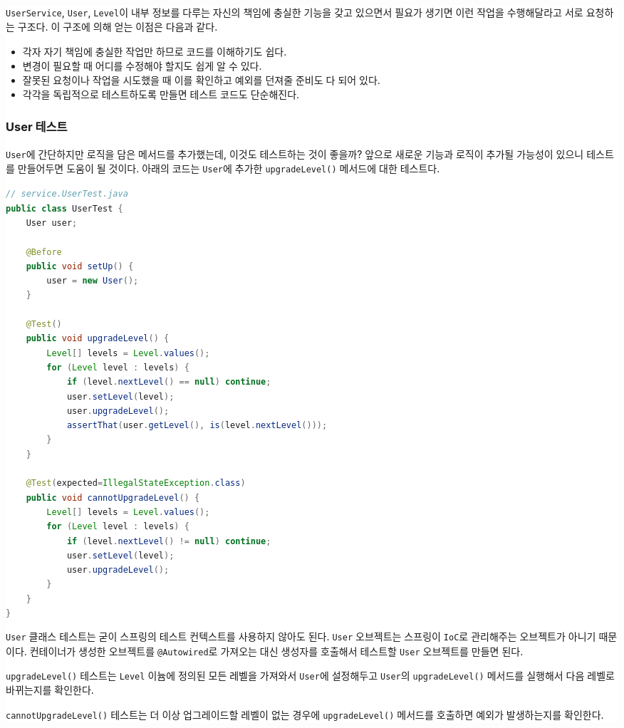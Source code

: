`UserService`, `User`, `Level`이 내부 정보를 다루는 자신의 책임에 충실한 기능을 갖고 있으면서 필요가 생기면 이런 작업을 수행해달라고 서로 요청하는 구조다. 이 구조에 의해 얻는 이점은 다음과 같다.

- 각자 자기 책임에 충실한 작업만 하므로 코드를 이해하기도 쉽다.
- 변경이 필요할 때 어디를 수정해야 할지도 쉽게 알 수 있다.
- 잘못된 요청이나 작업을 시도했을 때 이를 확인하고 예외를 던져줄 준비도 다 되어 있다.
- 각각을 독립적으로 테스트하도록 만들면 테스트 코드도 단순해진다.

### User 테스트

`User`에 간단하지만 로직을 담은 메서드를 추가했는데, 이것도 테스트하는 것이 좋을까? 앞으로 새로운 기능과 로직이 추가될 가능성이 있으니 테스트를 만들어두면 도움이 될 것이다. 아래의 코드는 `User`에 추가한 `upgradeLevel()` 메서드에 대한 테스트다.

```java
// service.UserTest.java
public class UserTest {
    User user;

    @Before
    public void setUp() {
        user = new User();
    }

    @Test()
    public void upgradeLevel() {
        Level[] levels = Level.values();
        for (Level level : levels) {
            if (level.nextLevel() == null) continue;
            user.setLevel(level);
            user.upgradeLevel();
            assertThat(user.getLevel(), is(level.nextLevel()));
        }
    }

    @Test(expected=IllegalStateException.class)
    public void cannotUpgradeLevel() {
        Level[] levels = Level.values();
        for (Level level : levels) {
            if (level.nextLevel() != null) continue;
            user.setLevel(level);
            user.upgradeLevel();
        }
    }
}
```

`User` 클래스 테스트는 굳이 스프링의 테스트 컨텍스트를 사용하지 않아도 된다. `User` 오브젝트는 스프링이 `IoC`로 관리해주는 오브젝트가 아니기 때문이다. 컨테이너가 생성한 오브젝트를 `@Autowired`로 가져오는 대신 생성자를 호출해서 테스트할 `User` 오브젝트를 만들면 된다.

`upgradeLevel()` 테스트는 `Level` 이늄에 정의된 모든 레벨을 가져와서 `User`에 설정해두고 `User`의 `upgradeLevel()` 메서드를 실행해서 다음 레벨로 바뀌는지를 확인한다.

`cannotUpgradeLevel()` 테스트는 더 이상 업그레이드할 레벨이 없는 경우에 `upgradeLevel()` 메서드를 호출하면 예외가 발생하는지를 확인한다.
